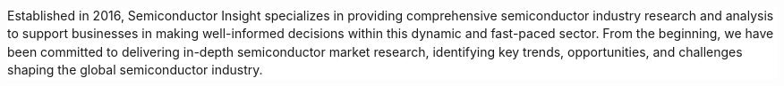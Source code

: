 Established in 2016, Semiconductor Insight specializes in providing comprehensive semiconductor industry research and analysis to support businesses in making well-informed decisions within this dynamic and fast-paced sector. From the beginning, we have been committed to delivering in-depth semiconductor market research, identifying key trends, opportunities, and challenges shaping the global semiconductor industry. 


